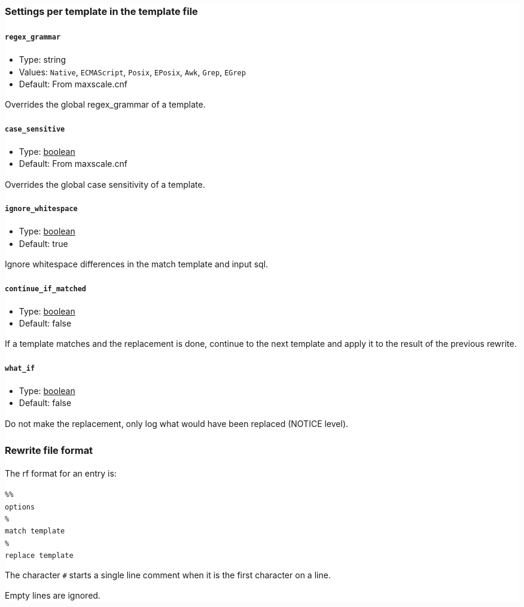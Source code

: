 ### Settings per template in the template file

#### `regex_grammar`

* Type: string
* Values: `Native`, `ECMAScript`, `Posix`, `EPosix`, `Awk`, `Grep`, `EGrep`
* Default: From maxscale.cnf

Overrides the global regex\_grammar of a template.

#### `case_sensitive`

* Type: [boolean](../../maxscale-management/deployment/maxscale-configuration-guide.md#booleans)
* Default: From maxscale.cnf

Overrides the global case sensitivity of a template.

#### `ignore_whitespace`

* Type: [boolean](../../maxscale-management/deployment/maxscale-configuration-guide.md#booleans)
* Default: true

Ignore whitespace differences in the match template and input sql.

#### `continue_if_matched`

* Type: [boolean](../../maxscale-management/deployment/maxscale-configuration-guide.md#booleans)
* Default: false

If a template matches and the replacement is done, continue to the
next template and apply it to the result of the previous rewrite.

#### `what_if`

* Type: [boolean](../../maxscale-management/deployment/maxscale-configuration-guide.md#booleans)
* Default: false

Do not make the replacement, only log what would have
been replaced (NOTICE level).

### Rewrite file format

The rf format for an entry is:

```
%%
options
%
match template
%
replace template
```

The character `#` starts a single line comment when it is the
first character on a line.

Empty lines are ignored.
